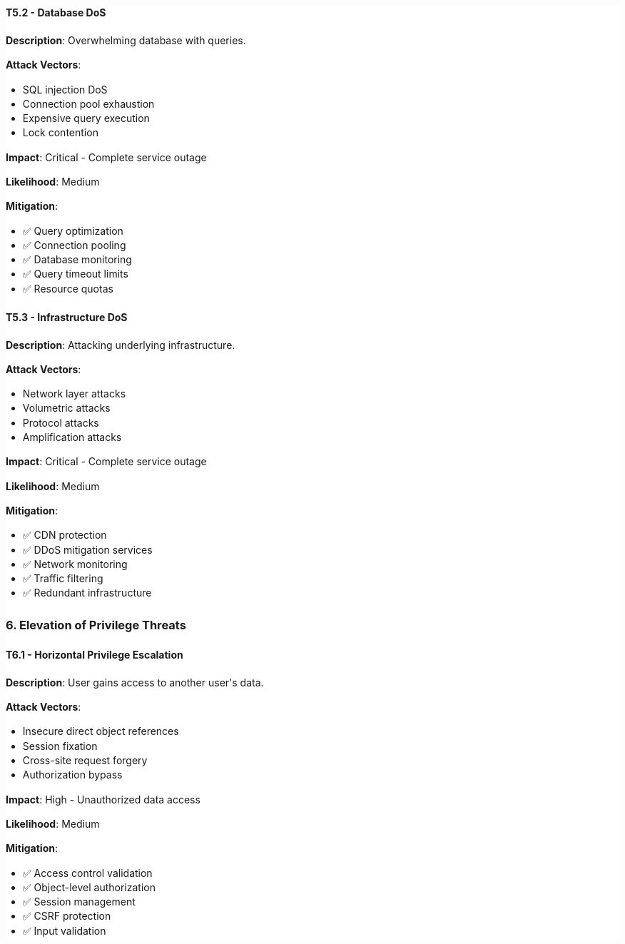 #### T5.2 - Database DoS
**Description**: Overwhelming database with queries.

**Attack Vectors**:
- SQL injection DoS
- Connection pool exhaustion
- Expensive query execution
- Lock contention

**Impact**: Critical - Complete service outage

**Likelihood**: Medium

**Mitigation**:
- ✅ Query optimization
- ✅ Connection pooling
- ✅ Database monitoring
- ✅ Query timeout limits
- ✅ Resource quotas

#### T5.3 - Infrastructure DoS
**Description**: Attacking underlying infrastructure.

**Attack Vectors**:
- Network layer attacks
- Volumetric attacks
- Protocol attacks
- Amplification attacks

**Impact**: Critical - Complete service outage

**Likelihood**: Medium

**Mitigation**:
- ✅ CDN protection
- ✅ DDoS mitigation services
- ✅ Network monitoring
- ✅ Traffic filtering
- ✅ Redundant infrastructure

### 6. Elevation of Privilege Threats

#### T6.1 - Horizontal Privilege Escalation
**Description**: User gains access to another user's data.

**Attack Vectors**:
- Insecure direct object references
- Session fixation
- Cross-site request forgery
- Authorization bypass

**Impact**: High - Unauthorized data access

**Likelihood**: Medium

**Mitigation**:
- ✅ Access control validation
- ✅ Object-level authorization
- ✅ Session management
- ✅ CSRF protection
- ✅ Input validation
